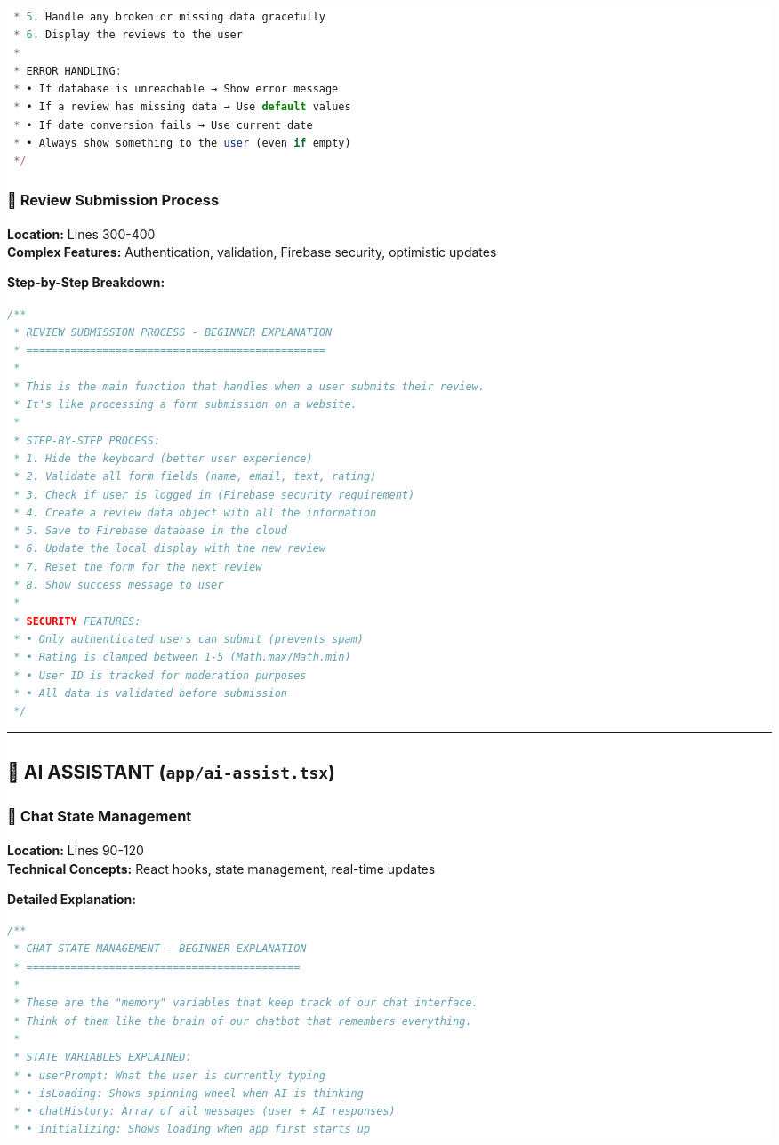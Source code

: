 ```typescript
 * 5. Handle any broken or missing data gracefully
 * 6. Display the reviews to the user
 * 
 * ERROR HANDLING:
 * • If database is unreachable → Show error message
 * • If a review has missing data → Use default values
 * • If date conversion fails → Use current date
 * • Always show something to the user (even if empty)
 */
```

### 📝 **Review Submission Process**
**Location:** Lines 300-400  
**Complex Features:** Authentication, validation, Firebase security, optimistic updates

**Step-by-Step Breakdown:**
```typescript
/**
 * REVIEW SUBMISSION PROCESS - BEGINNER EXPLANATION
 * ===============================================
 * 
 * This is the main function that handles when a user submits their review.
 * It's like processing a form submission on a website.
 * 
 * STEP-BY-STEP PROCESS:
 * 1. Hide the keyboard (better user experience)
 * 2. Validate all form fields (name, email, text, rating)
 * 3. Check if user is logged in (Firebase security requirement)
 * 4. Create a review data object with all the information
 * 5. Save to Firebase database in the cloud
 * 6. Update the local display with the new review
 * 7. Reset the form for the next review
 * 8. Show success message to user
 * 
 * SECURITY FEATURES:
 * • Only authenticated users can submit (prevents spam)
 * • Rating is clamped between 1-5 (Math.max/Math.min)
 * • User ID is tracked for moderation purposes
 * • All data is validated before submission
 */
```

---

## 🤖 AI ASSISTANT (`app/ai-assist.tsx`)

### 🧠 **Chat State Management**
**Location:** Lines 90-120  
**Technical Concepts:** React hooks, state management, real-time updates

**Detailed Explanation:**
```typescript
/**
 * CHAT STATE MANAGEMENT - BEGINNER EXPLANATION
 * ===========================================
 * 
 * These are the "memory" variables that keep track of our chat interface.
 * Think of them like the brain of our chatbot that remembers everything.
 * 
 * STATE VARIABLES EXPLAINED:
 * • userPrompt: What the user is currently typing
 * • isLoading: Shows spinning wheel when AI is thinking
 * • chatHistory: Array of all messages (user + AI responses)
 * • initializing: Shows loading when app first starts up
```